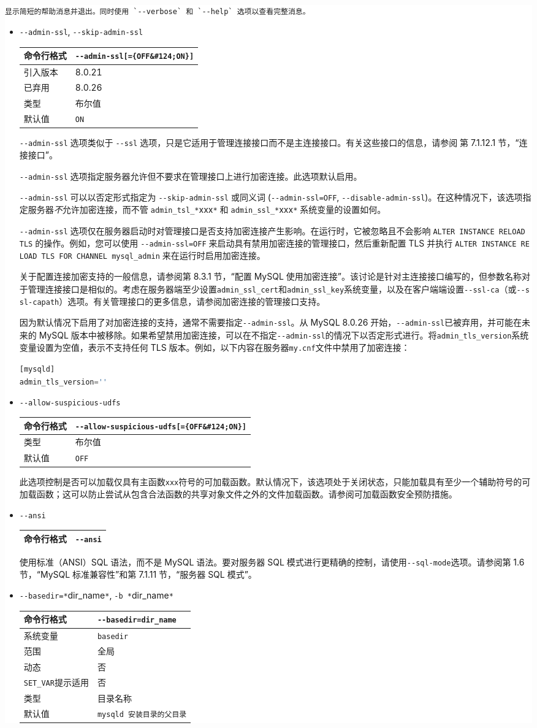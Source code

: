     显示简短的帮助消息并退出。同时使用 `--verbose` 和 `--help` 选项以查看完整消息。

+   `--admin-ssl`, `--skip-admin-ssl`

    | 命令行格式 | `--admin-ssl[={OFF&#124;ON}]` |
    | --- | --- |
    | 引入版本 | 8.0.21 |
    | 已弃用 | 8.0.26 |
    | 类型 | 布尔值 |
    | 默认值 | `ON` |

    `--admin-ssl` 选项类似于 `--ssl` 选项，只是它适用于管理连接接口而不是主连接接口。有关这些接口的信息，请参阅 第 7.1.12.1 节，“连接接口”。

    `--admin-ssl` 选项指定服务器允许但不要求在管理接口上进行加密连接。此选项默认启用。

    `--admin-ssl` 可以以否定形式指定为 `--skip-admin-ssl` 或同义词 (`--admin-ssl=OFF`, `--disable-admin-ssl`)。在这种情况下，该选项指定服务器*不*允许加密连接，而不管 `admin_tsl_*`xxx`*` 和 `admin_ssl_*`xxx`*` 系统变量的设置如何。

    `--admin-ssl` 选项仅在服务器启动时对管理接口是否支持加密连接产生影响。在运行时，它被忽略且不会影响 `ALTER INSTANCE RELOAD TLS` 的操作。例如，您可以使用 `--admin-ssl=OFF` 来启动具有禁用加密连接的管理接口，然后重新配置 TLS 并执行 `ALTER INSTANCE RELOAD TLS FOR CHANNEL mysql_admin` 来在运行时启用加密连接。

    关于配置连接加密支持的一般信息，请参阅第 8.3.1 节，“配置 MySQL 使用加密连接”。该讨论是针对主连接接口编写的，但参数名称对于管理连接接口是相似的。考虑在服务器端至少设置`admin_ssl_cert`和`admin_ssl_key`系统变量，以及在客户端端设置`--ssl-ca`（或`--ssl-capath`）选项。有关管理接口的更多信息，请参阅加密连接的管理接口支持。

    因为默认情况下启用了对加密连接的支持，通常不需要指定`--admin-ssl`。从 MySQL 8.0.26 开始，`--admin-ssl`已被弃用，并可能在未来的 MySQL 版本中被移除。如果希望禁用加密连接，可以在不指定`--admin-ssl`的情况下以否定形式进行。将`admin_tls_version`系统变量设置为空值，表示不支持任何 TLS 版本。例如，以下内容在服务器`my.cnf`文件中禁用了加密连接：

    ```sql
    [mysqld]
    admin_tls_version=''
    ```

+   `--allow-suspicious-udfs`

    | 命令行格式 | `--allow-suspicious-udfs[={OFF&#124;ON}]` |
    | --- | --- |
    | 类型 | 布尔值 |
    | 默认值 | `OFF` |

    此选项控制是否可以加载仅具有主函数`xxx`符号的可加载函数。默认情况下，该选项处于关闭状态，只能加载具有至少一个辅助符号的可加载函数；这可以防止尝试从包含合法函数的共享对象文件之外的文件加载函数。请参阅可加载函数安全预防措施。

+   `--ansi`

    | 命令行格式 | `--ansi` |
    | --- | --- |

    使用标准（ANSI）SQL 语法，而不是 MySQL 语法。要对服务器 SQL 模式进行更精确的控制，请使用`--sql-mode`选项。请参阅第 1.6 节，“MySQL 标准兼容性”和第 7.1.11 节，“服务器 SQL 模式”。

+   `--basedir=*`dir_name`*`, `-b *`dir_name`*`

    | 命令行格式 | `--basedir=dir_name` |
    | --- | --- |
    | 系统变量 | `basedir` |
    | 范围 | 全局 |
    | 动态 | 否 |
    | `SET_VAR`提示适用 | 否 |
    | 类型 | 目录名称 |
    | 默认值 | `mysqld 安装目录的父目录` |
